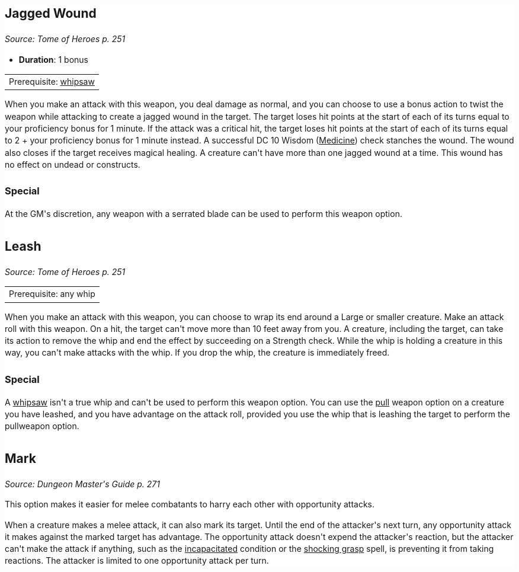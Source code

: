## Jagged Wound
_Source: Tome of Heroes p. 251_

- **Duration**: 1 bonus

|    |
|----|
| Prerequisite: [whipsaw](2-Mechanics/CLI/items/whipsaw-toh.md) |

When you make an attack with this weapon, you deal damage as normal, and you can choose to use a bonus action to twist the weapon while attacking to create a jagged wound in the target. The target loses hit points at the start of each of its turns equal to your proficiency bonus for 1 minute. If the attack was a critical hit, the target loses hit points at the start of each of its turns equal to 2 + your proficiency bonus for 1 minute instead. A successful DC 10 Wisdom ([Medicine](2-Mechanics/CLI/rules/skills.md#Medicine)) check stanches the wound. The wound also closes if the target receives magical healing. A creature can't have more than one jagged wound at a time. This wound has no effect on undead or constructs.

### Special

At the GM's discretion, any weapon with a serrated blade can be used to perform this weapon option.

## Leash
_Source: Tome of Heroes p. 251_

|    |
|----|
| Prerequisite: any whip |

When you make an attack with this weapon, you can choose to wrap its end around a Large or smaller creature. Make an attack roll with this weapon. On a hit, the target can't move more than 10 feet away from you. A creature, including the target, can take its action to remove the whip and end the effect by succeeding on a Strength check. While the whip is holding a creature in this way, you can't make attacks with the whip. If you drop the whip, the creature is immediately freed.

### Special

A [whipsaw](2-Mechanics/CLI/items/whipsaw-toh.md) isn't a true whip and can't be used to perform this weapon option. You can use the [pull](2-Mechanics/CLI/rules/actions.md#pull) weapon option on a creature you have leashed, and you have advantage on the attack roll, provided you use the whip that is leashing the target to perform the pullweapon option.

## Mark
_Source: Dungeon Master's Guide p. 271_

This option makes it easier for melee combatants to harry each other with opportunity attacks.

When a creature makes a melee attack, it can also mark its target. Until the end of the attacker's next turn, any opportunity attack it makes against the marked target has advantage. The opportunity attack doesn't expend the attacker's reaction, but the attacker can't make the attack if anything, such as the [incapacitated](2-Mechanics/CLI/rules/conditions.md#incapacitated) condition or the [shocking grasp](2-Mechanics/CLI/spells/shocking-grasp.md) spell, is preventing it from taking reactions. The attacker is limited to one opportunity attack per turn.

